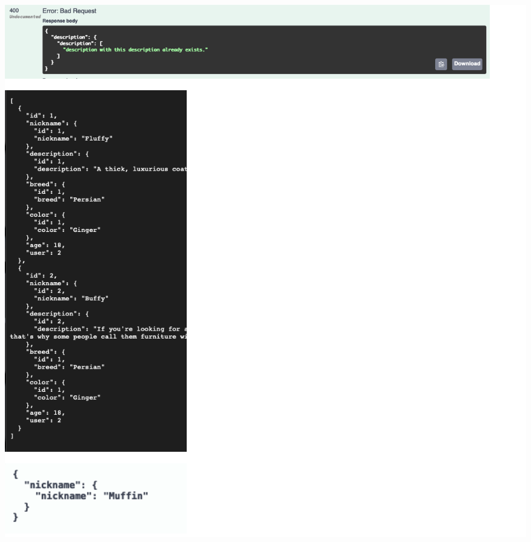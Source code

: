 [<img src="docs/images/img_11.png" width="800"/>]()

[<img src="docs/images/img_12.png" width="300"/>]()

[<img src="docs/images/img_13.png" width="300"/>]()
